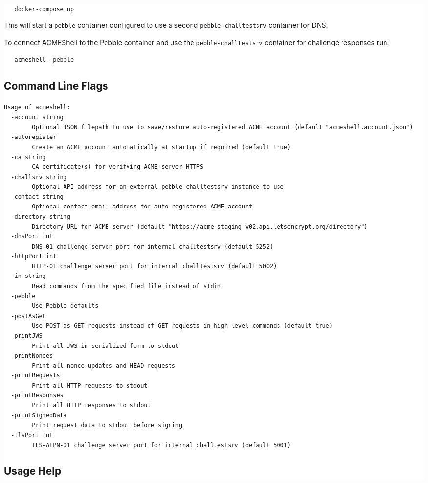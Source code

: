        docker-compose up

This will start a `pebble` container configured to use a second
`pebble-challtestsrv` container for DNS.

To connect ACMEShell to the Pebble container and use the `pebble-challtestsrv`
container for challenge responses run:

       acmeshell -pebble

## Command Line Flags

```
Usage of acmeshell:
  -account string
    	Optional JSON filepath to use to save/restore auto-registered ACME account (default "acmeshell.account.json")
  -autoregister
    	Create an ACME account automatically at startup if required (default true)
  -ca string
    	CA certificate(s) for verifying ACME server HTTPS
  -challsrv string
    	Optional API address for an external pebble-challtestsrv instance to use
  -contact string
    	Optional contact email address for auto-registered ACME account
  -directory string
    	Directory URL for ACME server (default "https://acme-staging-v02.api.letsencrypt.org/directory")
  -dnsPort int
    	DNS-01 challenge server port for internal challtestsrv (default 5252)
  -httpPort int
    	HTTP-01 challenge server port for internal challtestsrv (default 5002)
  -in string
    	Read commands from the specified file instead of stdin
  -pebble
    	Use Pebble defaults
  -postAsGet
    	Use POST-as-GET requests instead of GET requests in high level commands (default true)
  -printJWS
    	Print all JWS in serialized form to stdout
  -printNonces
    	Print all nonce updates and HEAD requests
  -printRequests
    	Print all HTTP requests to stdout
  -printResponses
    	Print all HTTP responses to stdout
  -printSignedData
    	Print request data to stdout before signing
  -tlsPort int
    	TLS-ALPN-01 challenge server port for internal challtestsrv (default 5001)
```

## Usage Help
